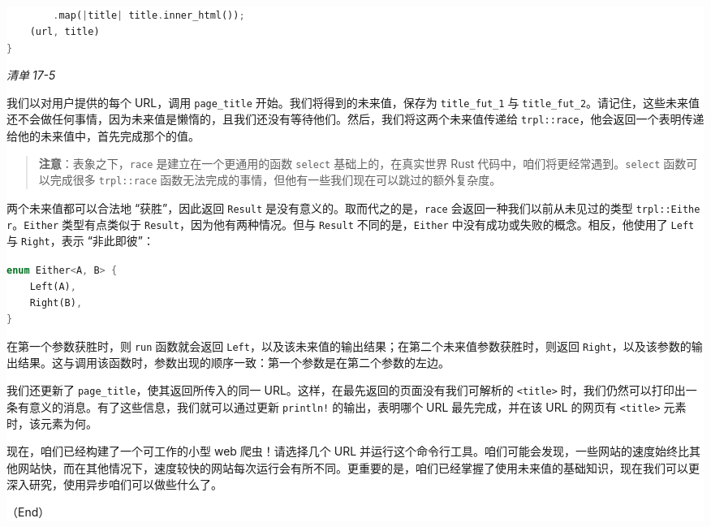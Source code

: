 ```rust
        .map(|title| title.inner_html());
    (url, title)
}
```


*清单 17-5*


我们以对用户提供的每个 URL，调用 `page_title` 开始。我们将得到的未来值，保存为 `title_fut_1` 与 `title_fut_2`。请记住，这些未来值还不会做任何事情，因为未来值是懒惰的，且我们还没有等待他们。然后，我们将这两个未来值传递给 `trpl::race`，他会返回一个表明传递给他的未来值中，首先完成那个的值。


> **注意**：表象之下，`race` 是建立在一个更通用的函数 `select` 基础上的，在真实世界 Rust 代码中，咱们将更经常遇到。`select` 函数可以完成很多 `trpl::race` 函数无法完成的事情，但他有一些我们现在可以跳过的额外复杂度。



两个未来值都可以合法地 “获胜”，因此返回 `Result` 是没有意义的。取而代之的是，`race` 会返回一种我们以前从未见过的类型 `trpl::Either`。`Either` 类型有点类似于 `Result`，因为他有两种情况。但与 `Result` 不同的是，`Either` 中没有成功或失败的概念。相反，他使用了 `Left` 与 `Right`，表示 “非此即彼”：


```Rust
enum Either<A, B> {
    Left(A),
    Right(B),
}
```


在第一个参数获胜时，则 `run` 函数就会返回 `Left`，以及该未来值的输出结果；在第二个未来值参数获胜时，则返回 `Right`，以及该参数的输出结果。这与调用该函数时，参数出现的顺序一致：第一个参数是在第二个参数的左边。


我们还更新了 `page_title`，使其返回所传入的同一 URL。这样，在最先返回的页面没有我们可解析的 `<title>` 时，我们仍然可以打印出一条有意义的消息。有了这些信息，我们就可以通过更新 `println!` 的输出，表明哪个 URL 最先完成，并在该 URL 的网页有 `<title>` 元素时，该元素为何。


现在，咱们已经构建了一个可工作的小型 web 爬虫！请选择几个 URL 并运行这个命令行工具。咱们可能会发现，一些网站的速度始终比其他网站快，而在其他情况下，速度较快的网站每次运行会有所不同。更重要的是，咱们已经掌握了使用未来值的基础知识，现在我们可以更深入研究，使用异步咱们可以做些什么了。

（End）


